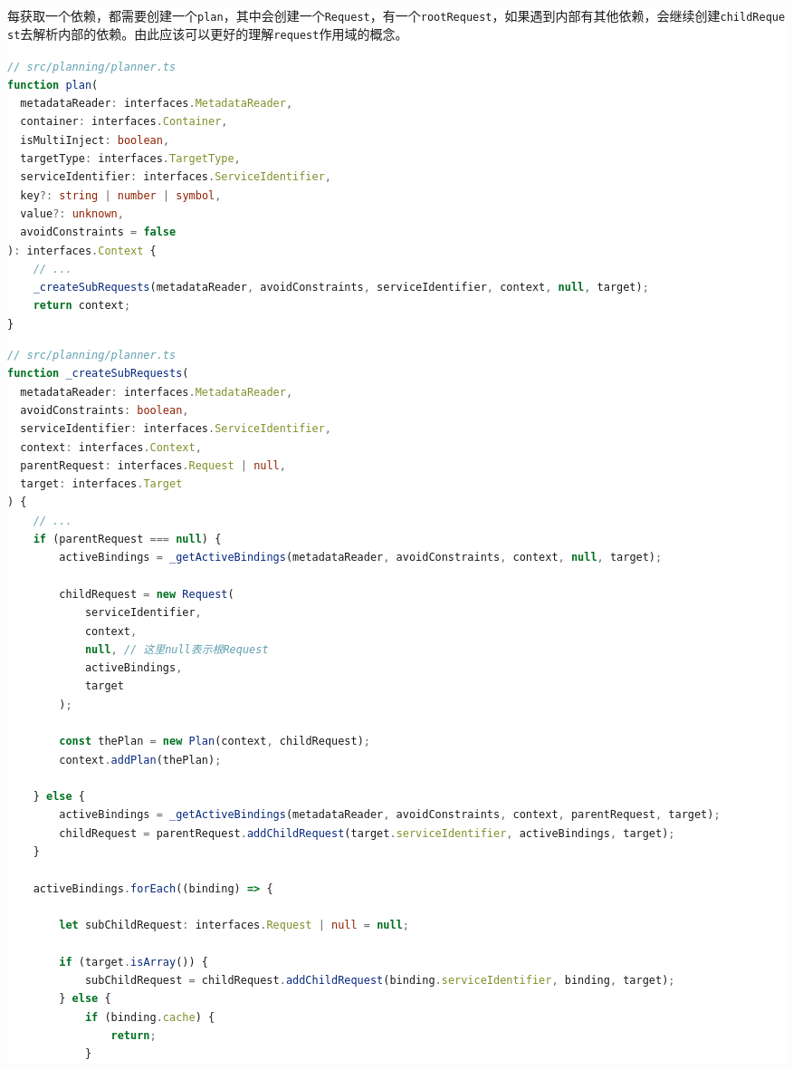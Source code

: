 每获取一个依赖，都需要创建一个`plan`，其中会创建一个`Request`，有一个`rootRequest`，如果遇到内部有其他依赖，会继续创建`childRequest`去解析内部的依赖。由此应该可以更好的理解`request`作用域的概念。

```ts
// src/planning/planner.ts
function plan(
  metadataReader: interfaces.MetadataReader,
  container: interfaces.Container,
  isMultiInject: boolean,
  targetType: interfaces.TargetType,
  serviceIdentifier: interfaces.ServiceIdentifier,
  key?: string | number | symbol,
  value?: unknown,
  avoidConstraints = false
): interfaces.Context {
    // ...
    _createSubRequests(metadataReader, avoidConstraints, serviceIdentifier, context, null, target);
    return context;
}
```

```ts
// src/planning/planner.ts
function _createSubRequests(
  metadataReader: interfaces.MetadataReader,
  avoidConstraints: boolean,
  serviceIdentifier: interfaces.ServiceIdentifier,
  context: interfaces.Context,
  parentRequest: interfaces.Request | null,
  target: interfaces.Target
) {
    // ...
    if (parentRequest === null) {
        activeBindings = _getActiveBindings(metadataReader, avoidConstraints, context, null, target);

        childRequest = new Request(
            serviceIdentifier,
            context,
            null, // 这里null表示根Request
            activeBindings,
            target
        );

        const thePlan = new Plan(context, childRequest);
        context.addPlan(thePlan);

    } else {
        activeBindings = _getActiveBindings(metadataReader, avoidConstraints, context, parentRequest, target);
        childRequest = parentRequest.addChildRequest(target.serviceIdentifier, activeBindings, target);
    }

    activeBindings.forEach((binding) => {

        let subChildRequest: interfaces.Request | null = null;

        if (target.isArray()) {
            subChildRequest = childRequest.addChildRequest(binding.serviceIdentifier, binding, target);
        } else {
            if (binding.cache) {
                return;
            }
```